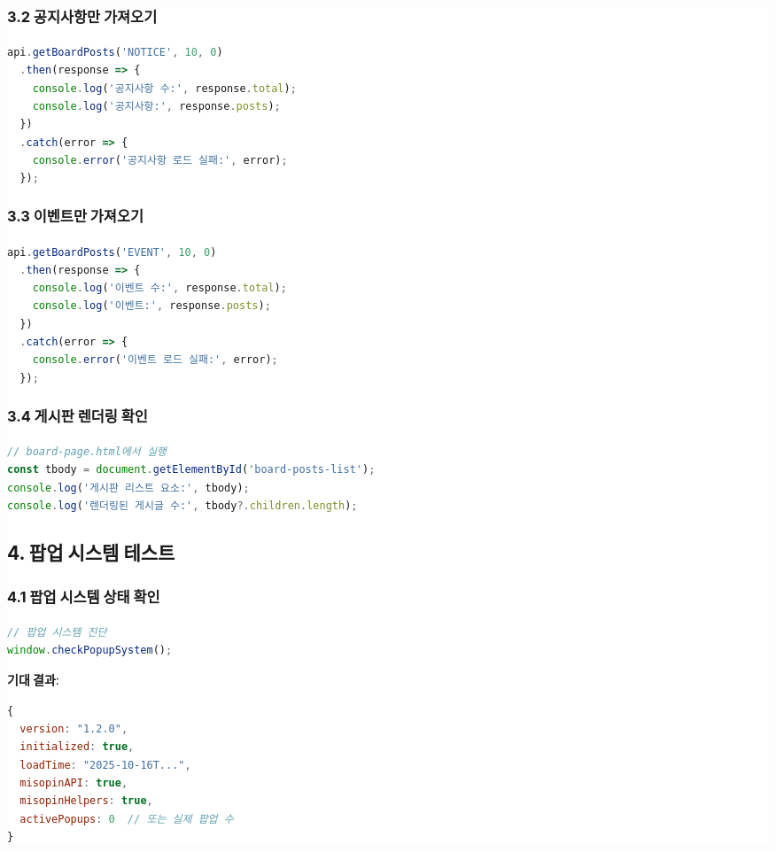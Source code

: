 
### 3.2 공지사항만 가져오기
```javascript
api.getBoardPosts('NOTICE', 10, 0)
  .then(response => {
    console.log('공지사항 수:', response.total);
    console.log('공지사항:', response.posts);
  })
  .catch(error => {
    console.error('공지사항 로드 실패:', error);
  });
```

### 3.3 이벤트만 가져오기
```javascript
api.getBoardPosts('EVENT', 10, 0)
  .then(response => {
    console.log('이벤트 수:', response.total);
    console.log('이벤트:', response.posts);
  })
  .catch(error => {
    console.error('이벤트 로드 실패:', error);
  });
```

### 3.4 게시판 렌더링 확인
```javascript
// board-page.html에서 실행
const tbody = document.getElementById('board-posts-list');
console.log('게시판 리스트 요소:', tbody);
console.log('렌더링된 게시글 수:', tbody?.children.length);
```

## 4. 팝업 시스템 테스트

### 4.1 팝업 시스템 상태 확인
```javascript
// 팝업 시스템 진단
window.checkPopupSystem();
```

**기대 결과**:
```javascript
{
  version: "1.2.0",
  initialized: true,
  loadTime: "2025-10-16T...",
  misopinAPI: true,
  misopinHelpers: true,
  activePopups: 0  // 또는 실제 팝업 수
}
```

